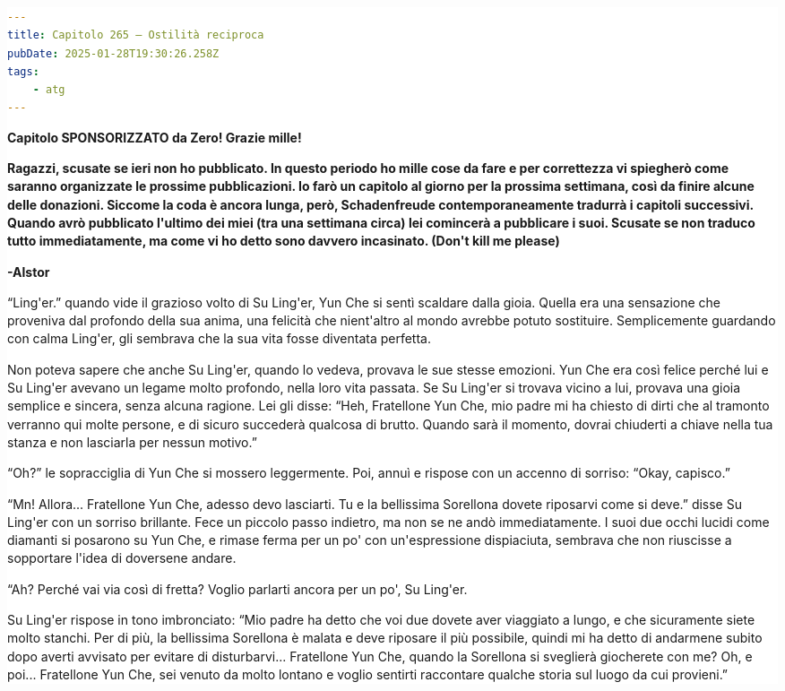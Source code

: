 ```yaml
---
title: Capitolo 265 – Ostilità reciproca
pubDate: 2025-01-28T19:30:26.258Z
tags:
    - atg
---
```



<strong>Capitolo SPONSORIZZATO da Zero! Grazie mille!</strong>


<strong>Ragazzi, scusate se ieri non ho pubblicato. In questo periodo ho mille cose da fare e per correttezza vi spiegherò come saranno organizzate le prossime pubblicazioni. Io farò un capitolo al giorno per la prossima settimana, così da finire alcune delle donazioni. Siccome la coda è ancora lunga, però, Schadenfreude contemporaneamente tradurrà i capitoli successivi. Quando avrò pubblicato l'ultimo dei miei (tra una settimana circa) lei comincerà a pubblicare i suoi. Scusate se non traduco tutto immediatamente, ma come vi ho detto sono davvero incasinato. (Don't kill me please)</strong>


<strong>-Alstor</strong>


“Ling'er.” quando vide il grazioso volto di Su Ling'er, Yun Che si sentì scaldare dalla gioia. Quella era una sensazione che proveniva dal profondo della sua anima, una felicità che nient'altro al mondo avrebbe potuto sostituire. Semplicemente guardando con calma Ling'er, gli sembrava che la sua vita fosse diventata perfetta.


Non poteva sapere che anche Su Ling'er, quando lo vedeva, provava le sue stesse emozioni. Yun Che era così felice perché lui e Su Ling'er avevano un legame molto profondo, nella loro vita passata. Se Su Ling'er si trovava vicino a lui, provava una gioia semplice e sincera, senza alcuna ragione. Lei gli disse: “Heh, Fratellone Yun Che, mio padre mi ha chiesto di dirti che al tramonto verranno qui molte persone, e di sicuro succederà qualcosa di brutto. Quando sarà il momento, dovrai chiuderti a chiave nella tua stanza e non lasciarla per nessun motivo.”


“Oh?” le sopracciglia di Yun Che si mossero leggermente. Poi, annuì e rispose con un accenno di sorriso: “Okay, capisco.”


“Mn! Allora... Fratellone Yun Che, adesso devo lasciarti. Tu e la bellissima Sorellona dovete riposarvi come si deve.” disse Su Ling'er con un sorriso brillante. Fece un piccolo passo indietro, ma non se ne andò immediatamente. I suoi due occhi lucidi come diamanti si posarono su Yun Che, e rimase ferma per un po' con un'espressione dispiaciuta, sembrava che non riuscisse a sopportare l'idea di doversene andare.


“Ah? Perché vai via così di fretta? Voglio parlarti ancora per un po', Su Ling'er.


Su Ling'er rispose in tono imbronciato: “Mio padre ha detto che voi due dovete aver viaggiato a lungo, e che sicuramente siete molto stanchi. Per di più, la bellissima Sorellona è malata e deve riposare il più possibile, quindi mi ha detto di andarmene subito dopo averti avvisato per evitare di disturbarvi... Fratellone Yun Che, quando la Sorellona si sveglierà giocherete con me? Oh, e poi... Fratellone Yun Che, sei venuto da molto lontano e voglio sentirti raccontare qualche storia sul luogo da cui provieni.”
